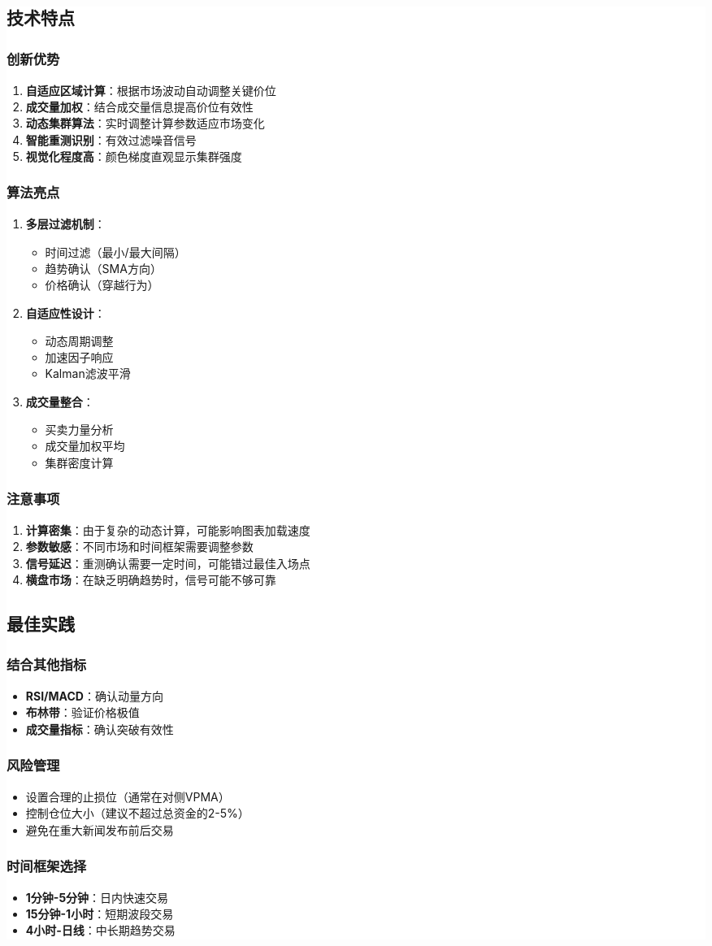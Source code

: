 ## 技术特点

### 创新优势

1. **自适应区域计算**：根据市场波动自动调整关键价位
2. **成交量加权**：结合成交量信息提高价位有效性
3. **动态集群算法**：实时调整计算参数适应市场变化
4. **智能重测识别**：有效过滤噪音信号
5. **视觉化程度高**：颜色梯度直观显示集群强度

### 算法亮点

1. **多层过滤机制**：
   - 时间过滤（最小/最大间隔）
   - 趋势确认（SMA方向）
   - 价格确认（穿越行为）

2. **自适应性设计**：
   - 动态周期调整
   - 加速因子响应
   - Kalman滤波平滑

3. **成交量整合**：
   - 买卖力量分析
   - 成交量加权平均
   - 集群密度计算

### 注意事项

1. **计算密集**：由于复杂的动态计算，可能影响图表加载速度
2. **参数敏感**：不同市场和时间框架需要调整参数
3. **信号延迟**：重测确认需要一定时间，可能错过最佳入场点
4. **横盘市场**：在缺乏明确趋势时，信号可能不够可靠

## 最佳实践

### 结合其他指标

- **RSI/MACD**：确认动量方向
- **布林带**：验证价格极值
- **成交量指标**：确认突破有效性

### 风险管理

- 设置合理的止损位（通常在对侧VPMA）
- 控制仓位大小（建议不超过总资金的2-5%）
- 避免在重大新闻发布前后交易

### 时间框架选择

- **1分钟-5分钟**：日内快速交易
- **15分钟-1小时**：短期波段交易
- **4小时-日线**：中长期趋势交易
